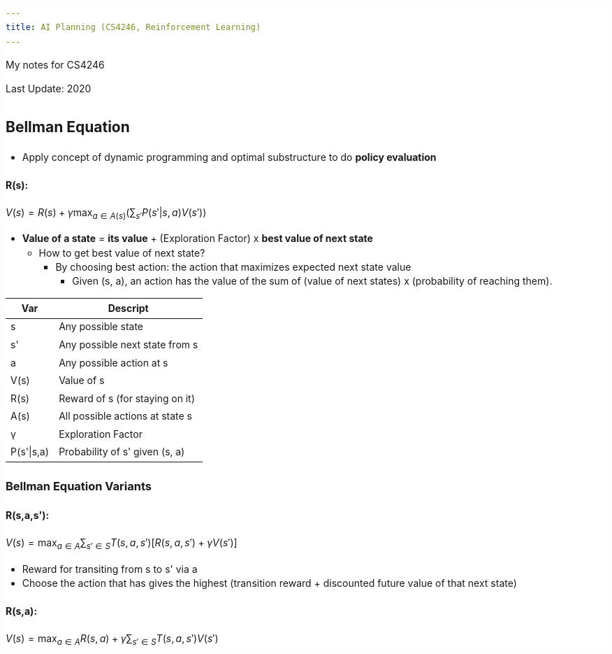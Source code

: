 ```yaml
---
title: AI Planning (CS4246, Reinforcement Learning)
---
```


My notes for CS4246

Last Update: 2020

## Bellman Equation

* Apply concept of dynamic programming and optimal substructure to do **policy evaluation**

#### R(s):
$V(s) = R(s) + γ \max_{a ∈ A(s)}( \sum_{s'} P(s'|s,a)V(s'))$

* **Value of a state** = **its value** + (Exploration Factor) x **best value of next state**
  * How to get best value of next state?
    * By choosing best action: the action that maximizes expected next state value
      * Given (s, a), an action has the value of the sum of (value of next states) x (probability of reaching them).

|Var|Descript|
|-|-|
|s | Any possible state
|s' | Any possible next state from s
|a | Any possible action at s
|V(s) | Value of s
|R(s) | Reward of s (for staying on it)
|A(s) | All possible actions at state s
|γ | Exploration Factor
|P(s'\|s,a) | Probability of s' given (s, a)

### Bellman Equation Variants

#### R(s,a,s'):
$V(s) = \max_{a\in A} \sum_{s'\in S} T(s,a,s')[R(s,a,s') + \gamma V(s')]$

* Reward for transiting from s to s' via a
* Choose the action that has gives the highest (transition reward + discounted future value of that next state)

#### R(s,a):
$V(s) = \max_{a\in A}R(s,a) + \gamma \sum_{s'\in S} T(s,a,s')V(s')$
